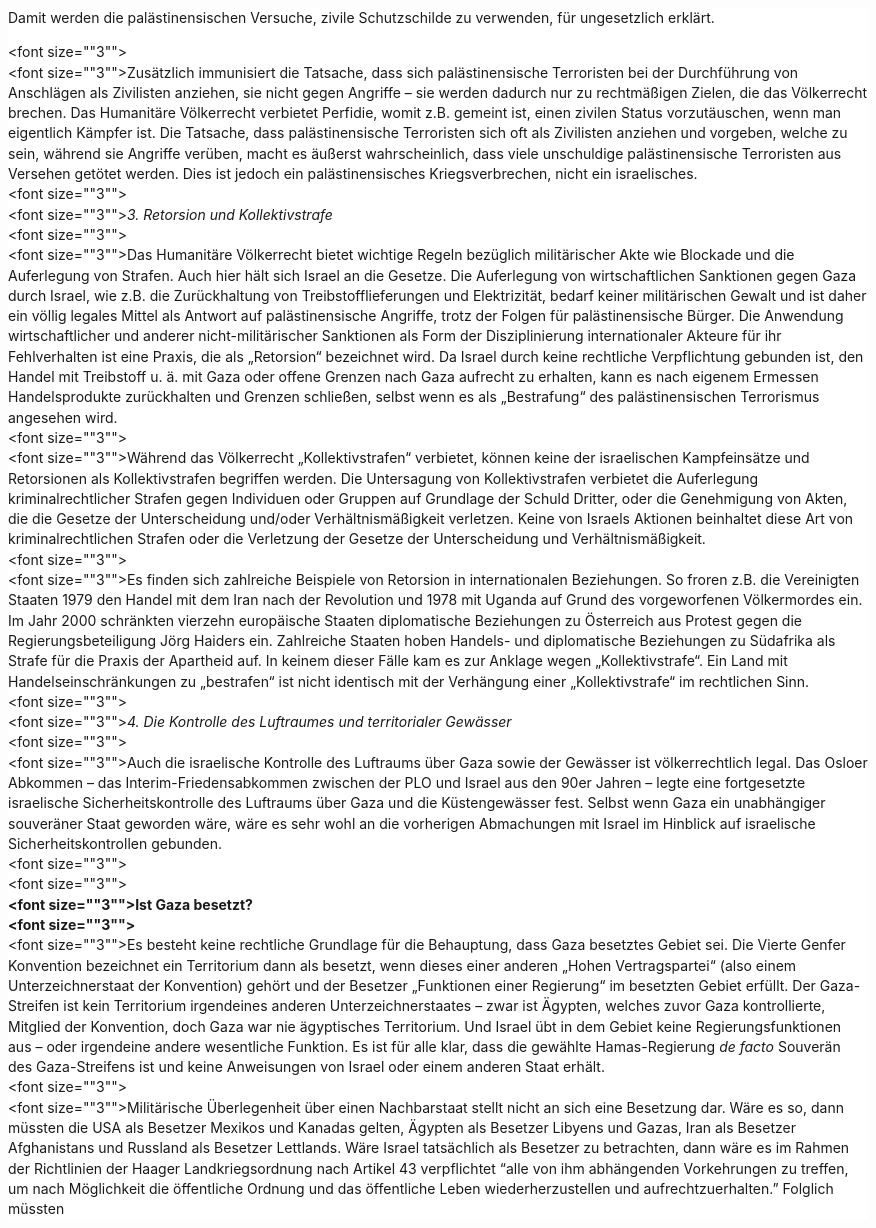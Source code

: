 Damit werden die palästinensischen Versuche, zivile Schutzschilde zu verwenden, für ungesetzlich erklärt.</font></div><div><font size=""3""> </font></div><div><font size=""3"">Zusätzlich immunisiert die Tatsache, dass sich palästinensische Terroristen bei der Durchführung von Anschlägen als Zivilisten anziehen, sie nicht gegen Angriffe – sie werden dadurch nur zu rechtmäßigen Zielen, die das Völkerrecht brechen. Das Humanitäre Völkerrecht verbietet Perfidie, womit z.B. gemeint ist, einen zivilen Status vorzutäuschen, wenn man eigentlich Kämpfer ist. Die Tatsache, dass palästinensische Terroristen sich oft als Zivilisten anziehen und vorgeben, welche zu sein, während sie Angriffe verüben, macht es äußerst wahrscheinlich, dass viele unschuldige palästinensische Terroristen aus Versehen getötet werden. Dies ist jedoch ein palästinensisches Kriegsverbrechen, nicht ein israelisches.</font></div><div><font size=""3""> </font></div><div><font size=""3"">*<span>3.<span> </span></span>Retorsion und Kollektivstrafe*</font></div><div><font size=""3""> </font></div><div><font size=""3"">Das Humanitäre Völkerrecht bietet wichtige Regeln bezüglich militärischer Akte wie Blockade und die Auferlegung von Strafen. Auch hier hält sich Israel an die Gesetze. Die Auferlegung von wirtschaftlichen Sanktionen gegen Gaza durch Israel, wie z.B. die Zurückhaltung von Treibstofflieferungen und Elektrizität, bedarf keiner militärischen Gewalt und ist daher ein völlig legales Mittel als Antwort auf palästinensische Angriffe, trotz der Folgen für palästinensische Bürger. Die Anwendung wirtschaftlicher und anderer nicht-militärischer Sanktionen als Form der Disziplinierung internationaler Akteure für ihr Fehlverhalten ist eine Praxis, die als „Retorsion“ bezeichnet wird. Da Israel durch keine rechtliche Verpflichtung gebunden ist, den Handel mit Treibstoff u. ä. mit Gaza oder offene Grenzen nach Gaza aufrecht zu erhalten, kann es nach eigenem Ermessen Handelsprodukte zurückhalten und Grenzen schließen, selbst wenn es als „Bestrafung“ des palästinensischen Terrorismus angesehen wird.</font></div><div><font size=""3""> </font></div><div><font size=""3"">Während das Völkerrecht „Kollektivstrafen“ verbietet, können keine der israelischen Kampfeinsätze und Retorsionen als Kollektivstrafen begriffen werden. Die Untersagung von Kollektivstrafen verbietet die Auferlegung kriminalrechtlicher Strafen gegen Individuen oder Gruppen auf Grundlage der Schuld Dritter, oder die Genehmigung von Akten, die die Gesetze der Unterscheidung und/oder Verhältnismäßigkeit verletzen. Keine von Israels Aktionen beinhaltet diese Art von kriminalrechtlichen Strafen oder die Verletzung der Gesetze der Unterscheidung und Verhältnismäßigkeit.</font></div><div><font size=""3""> </font></div><div><font size=""3"">Es finden sich zahlreiche Beispiele von Retorsion in internationalen Beziehungen. So froren z.B. die Vereinigten Staaten 1979 den Handel mit dem Iran nach der Revolution und 1978 mit Uganda auf Grund des vorgeworfenen Völkermordes ein. Im Jahr 2000 schränkten vierzehn europäische Staaten diplomatische Beziehungen zu Österreich aus Protest gegen die Regierungsbeteiligung Jörg Haiders ein. Zahlreiche Staaten hoben Handels- und diplomatische Beziehungen zu Südafrika als Strafe für die Praxis der Apartheid auf. In keinem dieser Fälle kam es zur Anklage wegen „Kollektivstrafe“. Ein Land mit Handelseinschränkungen zu „bestrafen“ ist nicht identisch mit der Verhängung einer „Kollektivstrafe“ im rechtlichen Sinn.</font></div><div><font size=""3""> </font></div><div><font size=""3"">*<span>4.<span> </span></span>Die Kontrolle des Luftraumes und territorialer Gewässer*</font></div><div><font size=""3""> </font></div><div><font size=""3"">Auch die israelische Kontrolle des Luftraums über Gaza sowie der Gewässer ist völkerrechtlich legal. Das Osloer Abkommen – das Interim-Friedensabkommen zwischen der PLO und Israel aus den 90er Jahren – legte eine fortgesetzte israelische Sicherheitskontrolle des Luftraums über Gaza und die Küstengewässer fest. Selbst wenn Gaza ein unabhängiger souveräner Staat geworden wäre, wäre es sehr wohl an die vorherigen Abmachungen mit Israel im Hinblick auf israelische Sicherheitskontrollen gebunden.</font></div><div><font size=""3""> </font></div><div><font size=""3""> </font></div><div>**<font size=""3"">Ist Gaza besetzt?</font>**</div><div>**<font size=""3""> </font>**</div><div><font size=""3"">Es besteht keine rechtliche Grundlage für die Behauptung, dass Gaza besetztes Gebiet sei. Die Vierte Genfer Konvention bezeichnet ein Territorium dann als besetzt, wenn dieses einer anderen „Hohen Vertragspartei“ (also einem Unterzeichnerstaat der Konvention) gehört und der Besetzer „Funktionen einer Regierung“ im besetzten Gebiet erfüllt. Der Gaza-Streifen ist kein Territorium irgendeines anderen Unterzeichnerstaates – zwar ist Ägypten, welches zuvor Gaza kontrollierte, Mitglied der Konvention, doch Gaza war nie ägyptisches Territorium. Und Israel übt in dem Gebiet keine Regierungsfunktionen aus – oder irgendeine andere wesentliche Funktion. Es ist für alle klar, dass die gewählte Hamas-Regierung *de facto* Souverän des Gaza-Streifens ist und keine Anweisungen von Israel oder einem anderen Staat erhält.</font></div><div><font size=""3""> </font></div><div><font size=""3"">Militärische Überlegenheit über einen Nachbarstaat stellt nicht an sich eine Besetzung dar. Wäre es so, dann müssten die USA als Besetzer Mexikos und Kanadas gelten, Ägypten als Besetzer Libyens und Gazas, Iran als Besetzer Afghanistans und Russland als Besetzer Lettlands. Wäre Israel tatsächlich als Besetzer zu betrachten, dann wäre es im Rahmen der Richtlinien der Haager Landkriegsordnung nach Artikel 43 verpflichtet “alle von ihm abhängenden Vorkehrungen zu treffen, um nach Möglichkeit die öffentliche Ordnung und das öffentliche Leben wiederherzustellen und aufrechtzuerhalten.” Folglich müssten